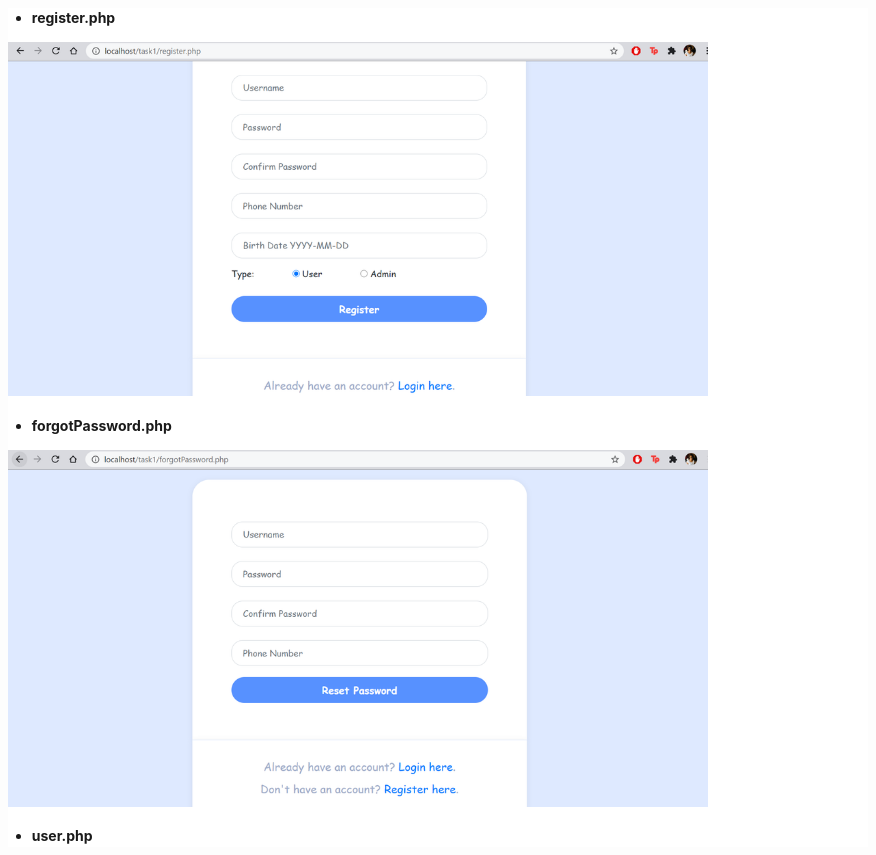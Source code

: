 - __register.php__
<img src="https://github.com/Yashi1011/Amazon-Web-Crawling/blob/master/imgs/register.PNG" width=700px>

- __forgotPassword.php__
<img src="https://github.com/Yashi1011/Amazon-Web-Crawling/blob/master/imgs/forgetpassword.PNG" width=700px>

- __user.php__